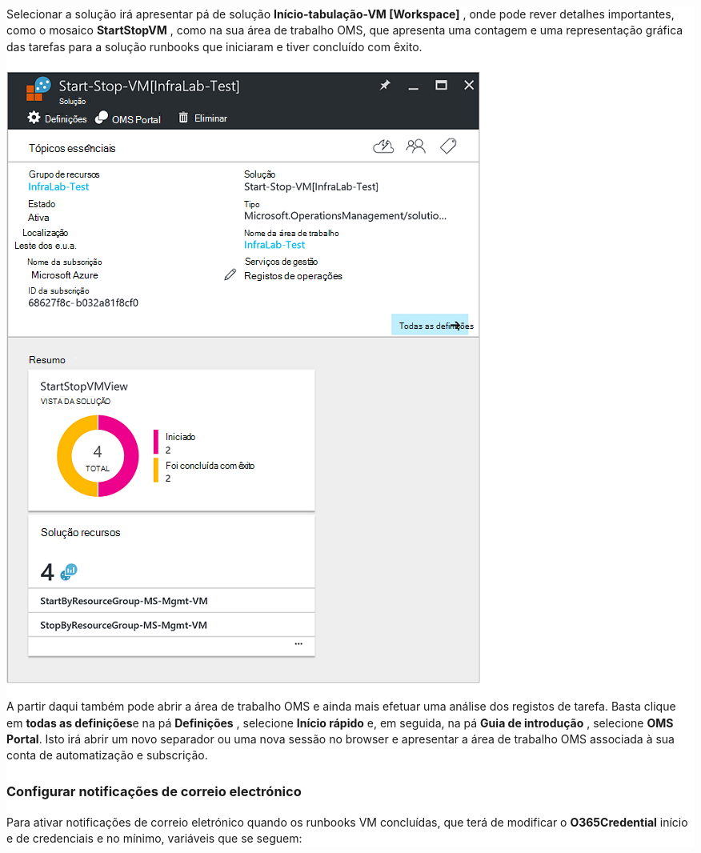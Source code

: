 Selecionar a solução irá apresentar pá de solução **Início-tabulação-VM [Workspace]** , onde pode rever detalhes importantes, como o mosaico **StartStopVM** , como na sua área de trabalho OMS, que apresenta uma contagem e uma representação gráfica das tarefas para a solução runbooks que iniciaram e tiver concluído com êxito.<br><br> ![Automatização VM solução pá](media/automation-solution-vm-management/vm-management-solution-solution-blade.png)  

A partir daqui também pode abrir a área de trabalho OMS e ainda mais efetuar uma análise dos registos de tarefa.  Basta clique em **todas as definições**e na pá **Definições** , selecione **Início rápido** e, em seguida, na pá **Guia de introdução** , selecione **OMS Portal**.   Isto irá abrir um novo separador ou uma nova sessão no browser e apresentar a área de trabalho OMS associada à sua conta de automatização e subscrição.  


### <a name="configuring-e-mail-notifications"></a>Configurar notificações de correio electrónico

Para ativar notificações de correio eletrónico quando os runbooks VM concluídas, que terá de modificar o **O365Credential** início e de credenciais e no mínimo, variáveis que se seguem:
